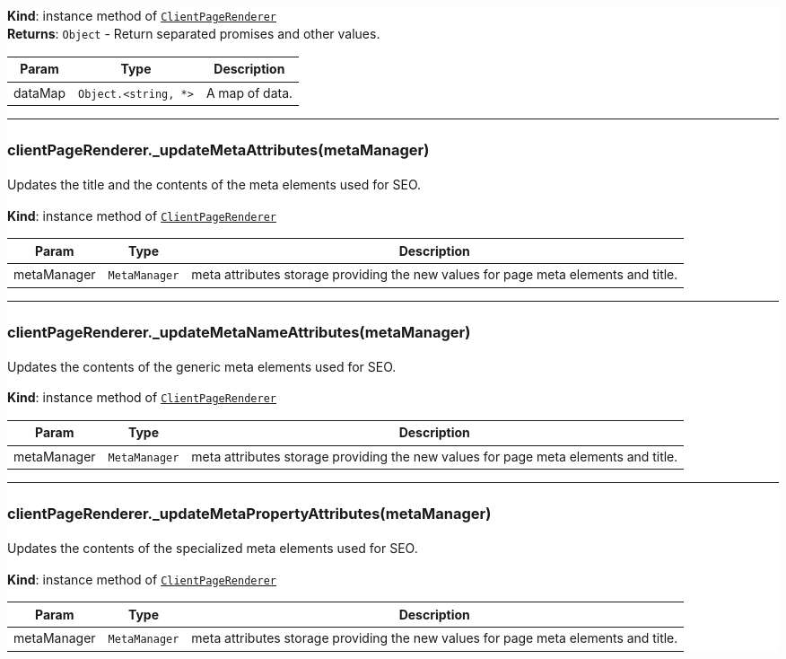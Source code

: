 **Kind**: instance method of [<code>ClientPageRenderer</code>](#ClientPageRenderer)  
**Returns**: <code>Object</code> - Return separated promises and other values.  

| Param | Type | Description |
| --- | --- | --- |
| dataMap | <code>Object.&lt;string, \*&gt;</code> | A map of data. |


* * *

### clientPageRenderer.\_updateMetaAttributes(metaManager)&nbsp;<a name="ClientPageRenderer+_updateMetaAttributes" href="https://github.com/seznam/ima/tree/17.6.0/page/renderer/ClientPageRenderer.js#L311" target="_blank"><span class="icon"><i class="fas fa-external-link-alt fa-xs"></i></span></a>
Updates the title and the contents of the meta elements used for SEO.

**Kind**: instance method of [<code>ClientPageRenderer</code>](#ClientPageRenderer)  

| Param | Type | Description |
| --- | --- | --- |
| metaManager | <code>MetaManager</code> | meta attributes storage providing the        new values for page meta elements and title. |


* * *

### clientPageRenderer.\_updateMetaNameAttributes(metaManager)&nbsp;<a name="ClientPageRenderer+_updateMetaNameAttributes" href="https://github.com/seznam/ima/tree/17.6.0/page/renderer/ClientPageRenderer.js#L325" target="_blank"><span class="icon"><i class="fas fa-external-link-alt fa-xs"></i></span></a>
Updates the contents of the generic meta elements used for SEO.

**Kind**: instance method of [<code>ClientPageRenderer</code>](#ClientPageRenderer)  

| Param | Type | Description |
| --- | --- | --- |
| metaManager | <code>MetaManager</code> | meta attributes storage providing the        new values for page meta elements and title. |


* * *

### clientPageRenderer.\_updateMetaPropertyAttributes(metaManager)&nbsp;<a name="ClientPageRenderer+_updateMetaPropertyAttributes" href="https://github.com/seznam/ima/tree/17.6.0/page/renderer/ClientPageRenderer.js#L344" target="_blank"><span class="icon"><i class="fas fa-external-link-alt fa-xs"></i></span></a>
Updates the contents of the specialized meta elements used for SEO.

**Kind**: instance method of [<code>ClientPageRenderer</code>](#ClientPageRenderer)  

| Param | Type | Description |
| --- | --- | --- |
| metaManager | <code>MetaManager</code> | meta attributes storage providing the        new values for page meta elements and title. |
